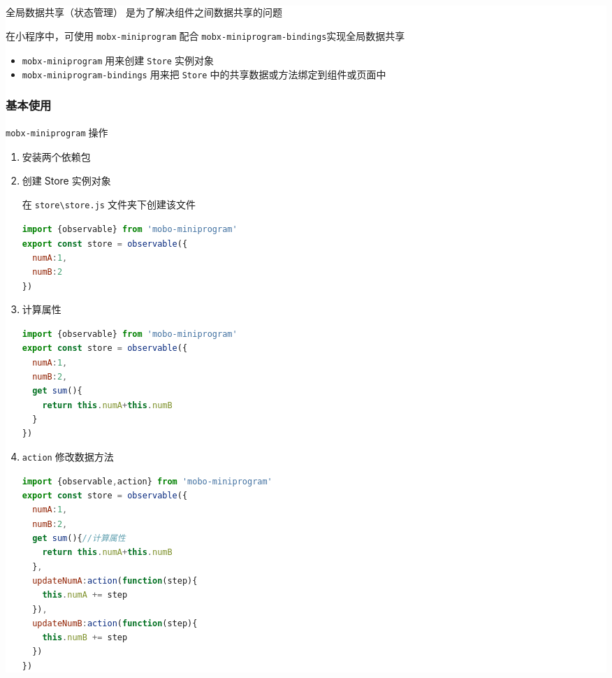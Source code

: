 全局数据共享（状态管理） 是为了解决组件之间数据共享的问题

在小程序中，可使用 `mobx-miniprogram` 配合 `mobx-miniprogram-bindings`实现全局数据共享

- `mobx-miniprogram` 用来创建 `Store` 实例对象
- `mobx-miniprogram-bindings` 用来把 `Store` 中的共享数据或方法绑定到组件或页面中

### 基本使用 

`mobx-miniprogram` 操作

1. 安装两个依赖包

2. 创建 Store 实例对象

   在 `store\store.js` 文件夹下创建该文件

   ```js
   import {observable} from 'mobo-miniprogram'
   export const store = observable({
     numA:1,
     numB:2
   })
   ```

3. 计算属性

   ```js
   import {observable} from 'mobo-miniprogram'
   export const store = observable({
     numA:1,
     numB:2,
     get sum(){
       return this.numA+this.numB
     }
   })
   ```

4. `action` 修改数据方法

   ```js
   import {observable,action} from 'mobo-miniprogram'
   export const store = observable({
     numA:1,
     numB:2,
     get sum(){//计算属性
       return this.numA+this.numB
     },
     updateNumA:action(function(step){
       this.numA += step
     }),
     updateNumB:action(function(step){
       this.numB += step
     })
   })
   ```
